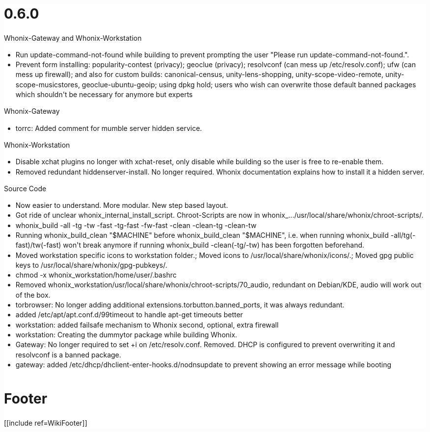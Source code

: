 # 0.6.0

Whonix-Gateway and Whonix-Workstation

* Run update-command-not-found while building to prevent prompting the user "Please run update-command-not-found.".
* Prevent form installing: popularity-contest (privacy); geoclue (privacy); resolvconf (can mess up /etc/resolv.conf); ufw (can mess up firewall); and also for custom builds: canonical-census, unity-lens-shopping, unity-scope-video-remote, unity-scope-musicstores, geoclue-ubuntu-geoip; using dpkg hold; users who wish can overwrite those default banned packages which shouldn't be necessary for anymore but experts

Whonix-Gateway

* torrc: Added comment for mumble server hidden service.

Whonix-Workstation

* Disable xchat plugins no longer with xchat-reset, only disable while building so the user is free to re-enable them.
* Removed redundant hiddenserver-install. No longer required. Whonix documentation explains how to install it a hidden server.

Source Code

* Now easier to understand. More modular. New step based layout.
* Got ride of unclear whonix_internal_install_script. Chroot-Scripts are now in whonix_.../usr/local/share/whonix/chroot-scripts/.
* whonix_build -all -tg -tw -fast -tg-fast -fw-fast -clean -clean-tg -clean-tw
* Running whonix_build_clean "$MACHINE" before whonix_build_clean "$MACHINE", i.e. when running whonix_build -all/tg(-fast)/tw(-fast) won't break anymore if running whonix_build -clean(-tg/-tw) has been forgotten beforehand.
* Moved workstation specific icons to workstation folder.; Moved icons to /usr/local/share/whonix/icons/.; Moved gpg public keys to /usr/local/share/whonix/gpg-pubkeys/.
* chmod -x whonix_workstation/home/user/.bashrc
* Removed whonix_workstation/usr/local/share/whonix/chroot-scripts/70_audio, redundant on Debian/KDE, audio will work out of the box.
* torbrowser: No longer adding additional extensions.torbutton.banned_ports, it was always redundant.
* added /etc/apt/apt.conf.d/99timeout to handle apt-get timeouts better
* workstation: added failsafe mechanism to Whonix second, optional, extra firewall
* workstation: Creating the dummytor package while building Whonix.
* Gateway: No longer required to set +i on /etc/resolv.conf. Removed. DHCP is configured to prevent overwriting it and resolvconf is a banned package.
* gateway: added /etc/dhcp/dhclient-enter-hooks.d/nodnsupdate to prevent showing an error message while booting

# Footer #
[[include ref=WikiFooter]]